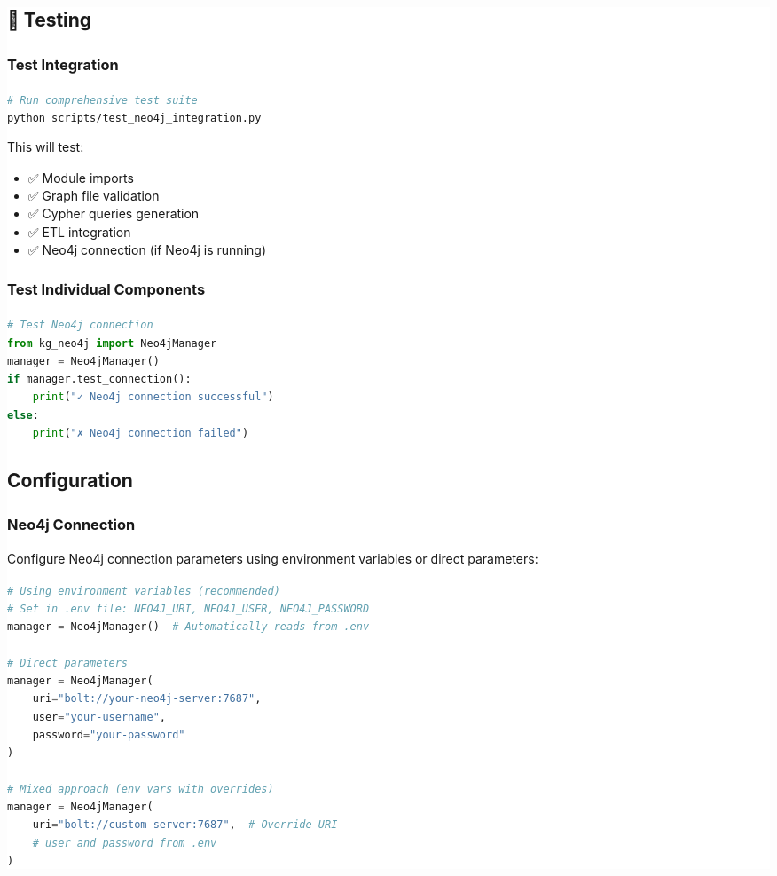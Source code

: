 ## 🧪 Testing

### Test Integration

```bash
# Run comprehensive test suite
python scripts/test_neo4j_integration.py
```

This will test:
- ✅ Module imports
- ✅ Graph file validation
- ✅ Cypher queries generation
- ✅ ETL integration
- ✅ Neo4j connection (if Neo4j is running)

### Test Individual Components

```python
# Test Neo4j connection
from kg_neo4j import Neo4jManager
manager = Neo4jManager()
if manager.test_connection():
    print("✓ Neo4j connection successful")
else:
    print("✗ Neo4j connection failed")
```

## Configuration

### Neo4j Connection

Configure Neo4j connection parameters using environment variables or direct parameters:

```python
# Using environment variables (recommended)
# Set in .env file: NEO4J_URI, NEO4J_USER, NEO4J_PASSWORD
manager = Neo4jManager()  # Automatically reads from .env

# Direct parameters
manager = Neo4jManager(
    uri="bolt://your-neo4j-server:7687",
    user="your-username",
    password="your-password"
)

# Mixed approach (env vars with overrides)
manager = Neo4jManager(
    uri="bolt://custom-server:7687",  # Override URI
    # user and password from .env
)
```
